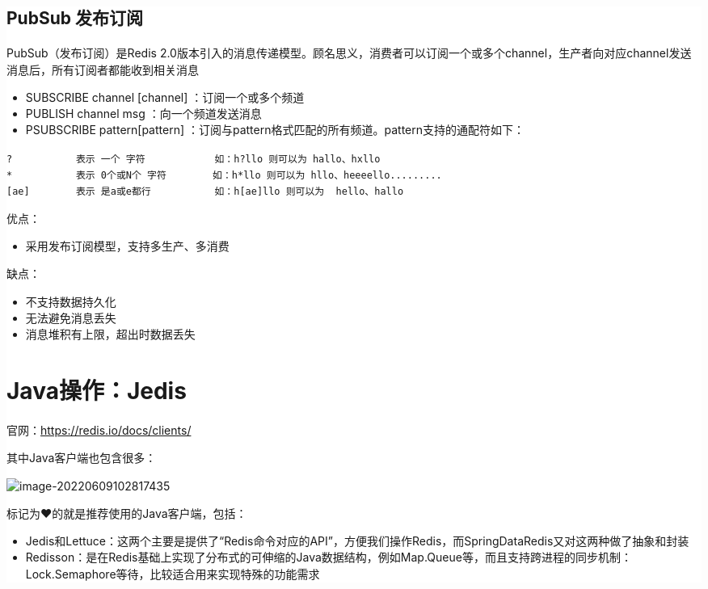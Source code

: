 












## PubSub 发布订阅

PubSub（发布订阅）是Redis 2.0版本引入的消息传递模型。顾名思义，消费者可以订阅一个或多个channel，生产者向对应channel发送消息后，所有订阅者都能收到相关消息

-  SUBSCRIBE channel [channel] ：订阅一个或多个频道
-  PUBLISH channel msg ：向一个频道发送消息
-  PSUBSCRIBE pattern[pattern] ：订阅与pattern格式匹配的所有频道。pattern支持的通配符如下：

```txt
?			表示 一个 字符			如：h?llo 则可以为 hallo、hxllo
*			表示 0个或N个 字符		   如：h*llo 则可以为 hllo、heeeello.........
[ae]		表示 是a或e都行			如：h[ae]llo 则可以为  hello、hallo
```

优点：

* 采用发布订阅模型，支持多生产、多消费

缺点：

* 不支持数据持久化
* 无法避免消息丢失
* 消息堆积有上限，超出时数据丢失















# Java操作：Jedis

官网：https://redis.io/docs/clients/

其中Java客户端也包含很多：

![image-20220609102817435](https://img2023.cnblogs.com/blog/2421736/202307/2421736-20230725134433153-1221779103.png)



标记为❤的就是推荐使用的Java客户端，包括：

- Jedis和Lettuce：这两个主要是提供了“Redis命令对应的API”，方便我们操作Redis，而SpringDataRedis又对这两种做了抽象和封装
- Redisson：是在Redis基础上实现了分布式的可伸缩的Java数据结构，例如Map.Queue等，而且支持跨进程的同步机制：Lock.Semaphore等待，比较适合用来实现特殊的功能需求


